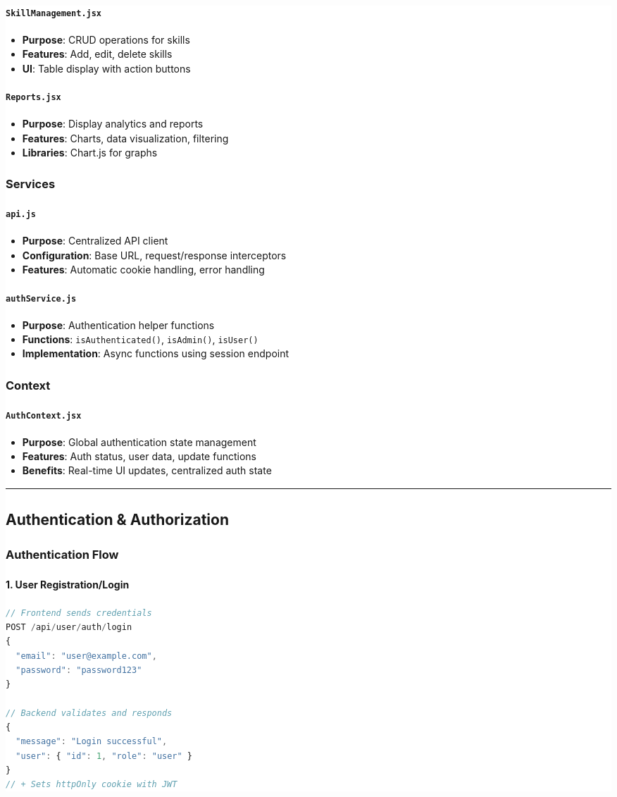 #### `SkillManagement.jsx`
- **Purpose**: CRUD operations for skills
- **Features**: Add, edit, delete skills
- **UI**: Table display with action buttons

#### `Reports.jsx`
- **Purpose**: Display analytics and reports
- **Features**: Charts, data visualization, filtering
- **Libraries**: Chart.js for graphs

### Services

#### `api.js`
- **Purpose**: Centralized API client
- **Configuration**: Base URL, request/response interceptors
- **Features**: Automatic cookie handling, error handling

#### `authService.js`
- **Purpose**: Authentication helper functions
- **Functions**: `isAuthenticated()`, `isAdmin()`, `isUser()`
- **Implementation**: Async functions using session endpoint

### Context

#### `AuthContext.jsx`
- **Purpose**: Global authentication state management
- **Features**: Auth status, user data, update functions
- **Benefits**: Real-time UI updates, centralized auth state

---

## Authentication & Authorization

### Authentication Flow

#### 1. User Registration/Login
```javascript
// Frontend sends credentials
POST /api/user/auth/login
{
  "email": "user@example.com", 
  "password": "password123"
}

// Backend validates and responds
{
  "message": "Login successful",
  "user": { "id": 1, "role": "user" }
}
// + Sets httpOnly cookie with JWT
```
